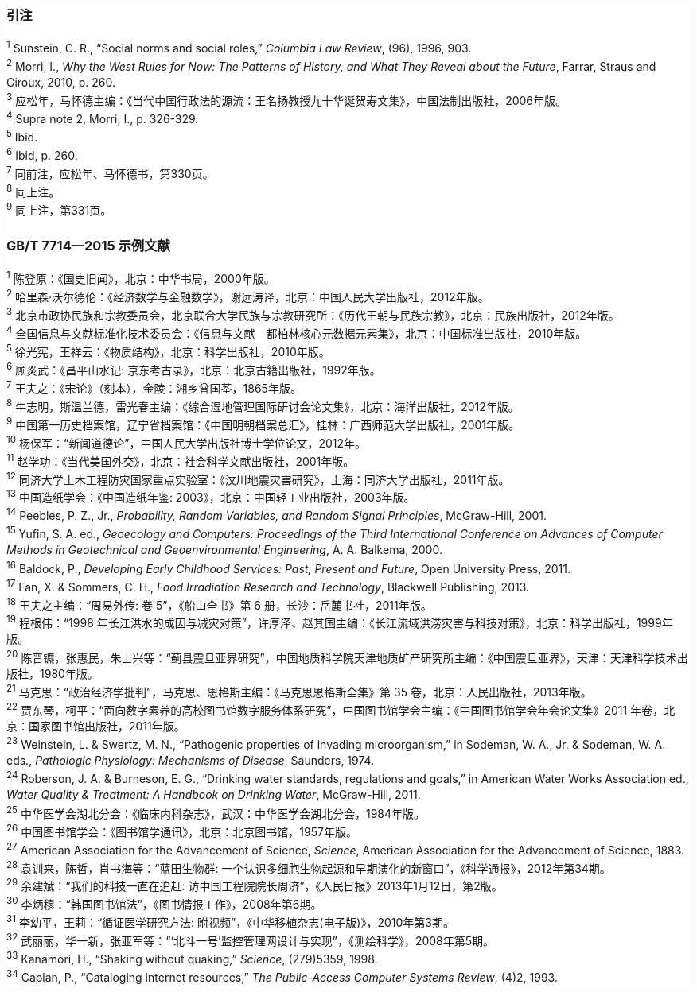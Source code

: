 ### 引注

<sup>1</sup> Sunstein, C. R., “Social norms and social roles,” <i>Columbia Law Review</i>, (96), 1996, 903.<br>
<sup>2</sup> Morri, I., <i>Why the West Rules for Now: The Patterns of History, and What They Reveal about the Future</i>, Farrar, Straus and Giroux, 2010, p. 260.<br>
<sup>3</sup> 应松年，马怀德主编：《当代中国行政法的源流：王名扬教授九十华诞贺寿文集》，中国法制出版社，2006年版。<br>
<sup>4</sup> Supra note 2, Morri, I., p. 326-329.<br>
<sup>5</sup> Ibid.<br>
<sup>6</sup> Ibid, p. 260.<br>
<sup>7</sup> 同前注，应松年、马怀德书，第330页。<br>
<sup>8</sup> 同上注。<br>
<sup>9</sup> 同上注，第331页。<br>


### GB/T 7714—2015 示例文献



<sup>1</sup> 陈登原：《国史旧闻》，北京：中华书局，2000年版。<br>
<sup>2</sup> 哈里森·沃尔德伦：《经济数学与金融数学》，谢远涛译，北京：中国人民大学出版社，2012年版。<br>
<sup>3</sup> 北京市政协民族和宗教委员会，北京联合大学民族与宗教研究所：《历代王朝与民族宗教》，北京：民族出版社，2012年版。<br>
<sup>4</sup> 全国信息与文献标准化技术委员会：《信息与文献 都柏林核心元数据元素集》，北京：中国标准出版社，2010年版。<br>
<sup>5</sup> 徐光宪，王祥云：《物质结构》，北京：科学出版社，2010年版。<br>
<sup>6</sup> 顾炎武：《昌平山水记: 京东考古录》，北京：北京古籍出版社，1992年版。<br>
<sup>7</sup> 王夫之：《宋论》（刻本），金陵：湘乡曾国荃，1865年版。<br>
<sup>8</sup> 牛志明，斯温兰德，雷光春主编：《综合湿地管理国际研讨会论文集》，北京：海洋出版社，2012年版。<br>
<sup>9</sup> 中国第一历史档案馆，辽宁省档案馆：《中国明朝档案总汇》，桂林：广西师范大学出版社，2001年版。<br>
<sup>10</sup> 杨保军：“新闻道德论”，中国人民大学出版社博士学位论文，2012年。<br>
<sup>11</sup> 赵学功：《当代美国外交》，北京：社会科学文献出版社，2001年版。<br>
<sup>12</sup> 同济大学土木工程防灾国家重点实验室：《汶川地震灾害研究》，上海：同济大学出版社，2011年版。<br>
<sup>13</sup> 中国造纸学会：《中国造纸年鉴: 2003》，北京：中国轻工业出版社，2003年版。<br>
<sup>14</sup> Peebles, P. Z., Jr., <i>Probability, Random Variables, and Random Signal Principles</i>, McGraw-Hill, 2001.<br>
<sup>15</sup> Yufin, S. A. ed., <i>Geoecology and Computers: Proceedings of the Third International Conference on Advances of Computer Methods in Geotechnical and Geoenvironmental Engineering</i>, A. A. Balkema, 2000.<br>
<sup>16</sup> Baldock, P., <i>Developing Early Childhood Services: Past, Present and Future</i>, Open University Press, 2011.<br>
<sup>17</sup> Fan, X. &#38; Sommers, C. H., <i>Food Irradiation Research and Technology</i>, Blackwell Publishing, 2013.<br>
<sup>18</sup> 王夫之主编：“周易外传: 卷 5”，《船山全书》第 6 册，长沙：岳麓书社，2011年版。<br>
<sup>19</sup> 程根伟：“1998 年长江洪水的成因与减灾对策”，许厚泽、赵其国主编：《长江流域洪涝灾害与科技对策》，北京：科学出版社，1999年版。<br>
<sup>20</sup> 陈晋镳，张惠民，朱士兴等：“蓟县震旦亚界研究”，中国地质科学院天津地质矿产研究所主编：《中国震旦亚界》，天津：天津科学技术出版社，1980年版。<br>
<sup>21</sup> 马克思：“政治经济学批判”，马克思、恩格斯主编：《马克思恩格斯全集》第 35 卷，北京：人民出版社，2013年版。<br>
<sup>22</sup> 贾东琴，柯平：“面向数字素养的高校图书馆数字服务体系研究”，中国图书馆学会主编：《中国图书馆学会年会论文集》2011 年卷，北京：国家图书馆出版社，2011年版。<br>
<sup>23</sup> Weinstein, L. &#38; Swertz, M. N., “Pathogenic properties of invading microorganism,” in Sodeman, W. A., Jr. &#38; Sodeman, W. A. eds., <i>Pathologic Physiology: Mechanisms of Disease</i>, Saunders, 1974.<br>
<sup>24</sup> Roberson, J. A. &#38; Burneson, E. G., “Drinking water standards, regulations and goals,” in American Water Works Association ed., <i>Water Quality &#38; Treatment: A Handbook on Drinking Water</i>, McGraw-Hill, 2011.<br>
<sup>25</sup> 中华医学会湖北分会：《临床内科杂志》，武汉：中华医学会湖北分会，1984年版。<br>
<sup>26</sup> 中国图书馆学会：《图书馆学通讯》，北京：北京图书馆，1957年版。<br>
<sup>27</sup> American Association for the Advancement of Science, <i>Science</i>, American Association for the Advancement of Science, 1883.<br>
<sup>28</sup> 袁训来，陈哲，肖书海等：“蓝田生物群: 一个认识多细胞生物起源和早期演化的新窗口”，《科学通报》，2012年第34期。<br>
<sup>29</sup> 余建斌：“我们的科技一直在追赶: 访中国工程院院长周济”，《人民日报》2013年1月12日，第2版。<br>
<sup>30</sup> 李炳穆：“韩国图书馆法”，《图书情报工作》，2008年第6期。<br>
<sup>31</sup> 李幼平，王莉：“循证医学研究方法: 附视频”，《中华移植杂志(电子版)》，2010年第3期。<br>
<sup>32</sup> 武丽丽，华一新，张亚军等：“‘北斗一号’监控管理网设计与实现”，《测绘科学》，2008年第5期。<br>
<sup>33</sup> Kanamori, H., “Shaking without quaking,” <i>Science</i>, (279)5359, 1998.<br>
<sup>34</sup> Caplan, P., “Cataloging internet resources,” <i>The Public-Access Computer Systems Review</i>, (4)2, 1993.<br>